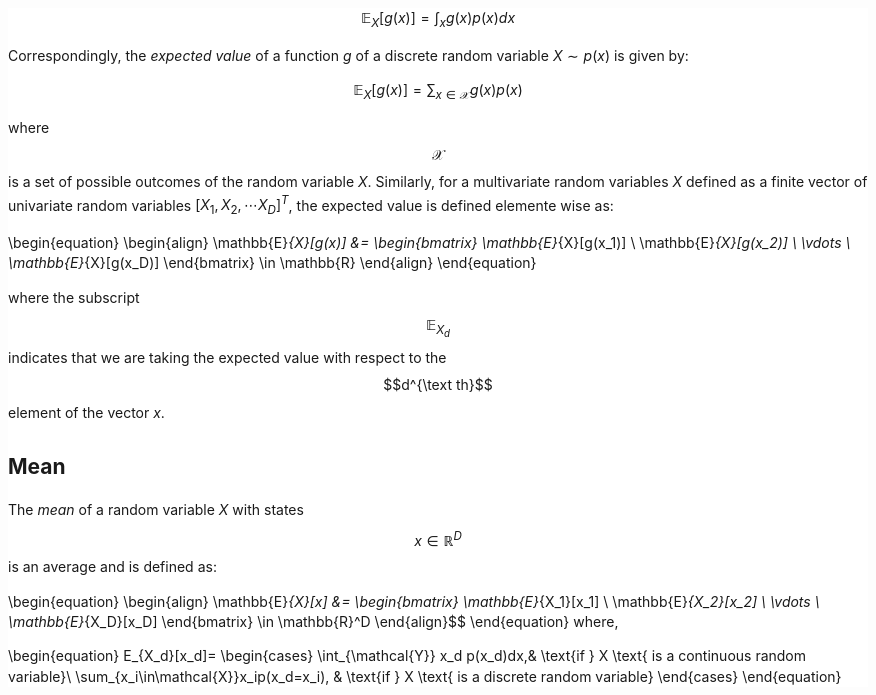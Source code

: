 $$
\mathbb{E}_{X}[g(x)] = \int_{x}g(x)p(x)dx
$$

Correspondingly, the *expected value* of a function $g$ of a discrete random variable $X \sim p(x)$ is given by:

$$
\mathbb{E}_{X}[g(x)] = \sum_{x\in\mathcal{X}}g(x)p(x)
$$

where $$\mathcal{X}$$ is a set of possible outcomes of the random variable $X$. Similarly, for a multivariate random variables $X$ defined as a finite vector of univariate random variables $[X_1, X_2, \cdots X_D]^T$, the expected value is defined elemente wise as:

\begin{equation}
\begin{align}
    \mathbb{E}_{X}[g(x)] &= \begin{bmatrix}
           \mathbb{E}_{X}[g(x_1)] \\
           \mathbb{E}_{X}[g(x_2)] \\
           \vdots \\
           \mathbb{E}_{X}[g(x_D)]
         \end{bmatrix}
         \in \mathbb{R}
  \end{align}
\end{equation}

where the subscript $$\mathbb{E}_{X_d}$$ indicates that we are taking the expected value with respect to the $$d^{\text th}$$ element of the vector $x$.

Mean
------
The *mean* of a random variable $X$ with states $$x \in \mathbb{R}^D$$ is an average and is defined as:

\begin{equation}
\begin{align}
    \mathbb{E}_{X}[x] &= \begin{bmatrix}
           \mathbb{E}_{X_1}[x_1] \\
           \mathbb{E}_{X_2}[x_2] \\
           \vdots \\
           \mathbb{E}_{X_D}[x_D]
         \end{bmatrix}
         \in \mathbb{R}^D
  \end{align}$$
\end{equation}
where,

\begin{equation}
  E_{X_d}[x_d]= \begin{cases}
      \int_{\mathcal{Y}} x_d p(x_d)dx,& \text{if } X \text{ is a continuous random variable}\\
      \sum_{x_i\in\mathcal{X}}x_ip(x_d=x_i),              & \text{if } X \text{ is a discrete random variable}
  \end{cases}
\end{equation}
